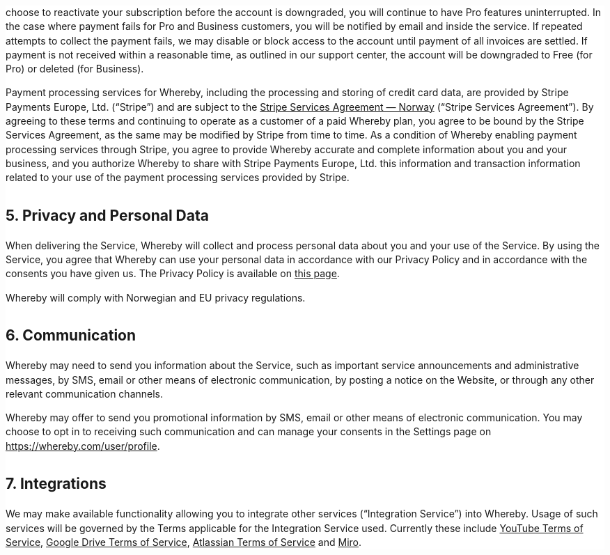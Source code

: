 choose to reactivate your subscription before the account is downgraded, you will continue to have Pro features uninterrupted. In the case where payment fails for Pro and Business customers, you will be notified by email and inside the service. If repeated attempts to collect the payment fails, we may disable or block access to the account until payment of all invoices are settled. If payment is not received within a reasonable time, as outlined in our support center, the account will be downgraded to Free (for Pro) or deleted (for Business).

Payment processing services for Whereby, including the processing
and storing of credit card data, are provided by Stripe Payments
Europe, Ltd. (“Stripe”) and are subject to the [Stripe Services
Agreement — Norway](https://stripe.com/en-no/legal) (“Stripe Services
Agreement”). By agreeing to these terms and continuing to operate as a
customer of a paid Whereby plan, you agree to be bound by the Stripe Services
Agreement, as the same may be modified by Stripe from time to time. As
a condition of Whereby enabling payment processing services through
Stripe, you agree to provide Whereby accurate and complete
information about you and your business, and you authorize Whereby
to share with Stripe Payments Europe, Ltd. this information and
transaction information related to your use of the payment processing
services provided by Stripe.

## 5. Privacy and Personal Data

When delivering the Service, Whereby will collect and process
personal data about you and your use of the Service. By using the
Service, you agree that Whereby can use your personal data in
accordance with our Privacy Policy and in accordance with the consents
you have given us. The Privacy
Policy is available on [this
page](https://whereby.com/information/tos/privacy-policy/).

Whereby will comply with Norwegian and EU privacy regulations.

## 6. Communication

Whereby may need to send you information about the Service, such as
important service announcements and administrative messages, by SMS,
email or other means of electronic communication, by posting a notice
on the Website, or through any other relevant communication channels.

Whereby may offer to send you promotional information by SMS, email
or other means of electronic communication. You may choose to opt in
to receiving such communication and can manage your consents in the
Settings page on https://whereby.com/user/profile.

## 7. Integrations

We may make available functionality allowing you to integrate other
services (“Integration Service”) into Whereby. Usage of such
services will be governed by the Terms applicable for the Integration
Service used. Currently these include [YouTube Terms of Service](https://www.youtube.com/t/terms),
[Google Drive Terms of Service](https://www.google.com/drive/terms-of-service/),
[Atlassian Terms of Service](https://www.atlassian.com/legal/cloud-terms-of-service) and
[Miro](https://miro.com/legal/terms-of-service/).

